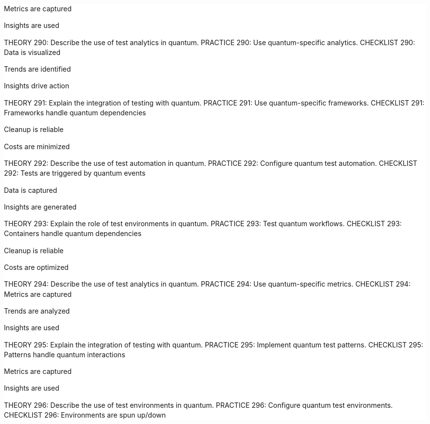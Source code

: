  Metrics are captured

 Insights are used

THEORY 290: Describe the use of test analytics in quantum.
PRACTICE 290: Use quantum-specific analytics.
CHECKLIST 290:
 Data is visualized

 Trends are identified

 Insights drive action

THEORY 291: Explain the integration of testing with quantum.
PRACTICE 291: Use quantum-specific frameworks.
CHECKLIST 291:
 Frameworks handle quantum dependencies

 Cleanup is reliable

 Costs are minimized

THEORY 292: Describe the use of test automation in quantum.
PRACTICE 292: Configure quantum test automation.
CHECKLIST 292:
 Tests are triggered by quantum events

 Data is captured

 Insights are generated

THEORY 293: Explain the role of test environments in quantum.
PRACTICE 293: Test quantum workflows.
CHECKLIST 293:
 Containers handle quantum dependencies

 Cleanup is reliable

 Costs are optimized

THEORY 294: Describe the use of test analytics in quantum.
PRACTICE 294: Use quantum-specific metrics.
CHECKLIST 294:
 Metrics are captured

 Trends are analyzed

 Insights are used

THEORY 295: Explain the integration of testing with quantum.
PRACTICE 295: Implement quantum test patterns.
CHECKLIST 295:
 Patterns handle quantum interactions

 Metrics are captured

 Insights are used

THEORY 296: Describe the use of test environments in quantum.
PRACTICE 296: Configure quantum test environments.
CHECKLIST 296:
 Environments are spun up/down
